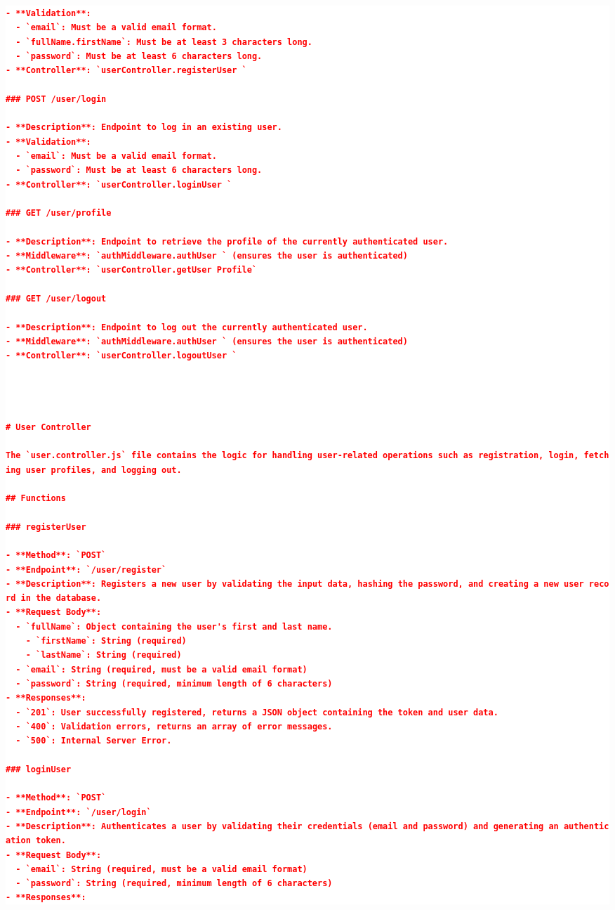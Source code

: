 ```json
- **Validation**:
  - `email`: Must be a valid email format.
  - `fullName.firstName`: Must be at least 3 characters long.
  - `password`: Must be at least 6 characters long.
- **Controller**: `userController.registerUser `

### POST /user/login

- **Description**: Endpoint to log in an existing user.
- **Validation**:
  - `email`: Must be a valid email format.
  - `password`: Must be at least 6 characters long.
- **Controller**: `userController.loginUser `

### GET /user/profile

- **Description**: Endpoint to retrieve the profile of the currently authenticated user.
- **Middleware**: `authMiddleware.authUser ` (ensures the user is authenticated)
- **Controller**: `userController.getUser Profile`

### GET /user/logout

- **Description**: Endpoint to log out the currently authenticated user.
- **Middleware**: `authMiddleware.authUser ` (ensures the user is authenticated)
- **Controller**: `userController.logoutUser `




# User Controller

The `user.controller.js` file contains the logic for handling user-related operations such as registration, login, fetching user profiles, and logging out.

## Functions

### registerUser 

- **Method**: `POST`
- **Endpoint**: `/user/register`
- **Description**: Registers a new user by validating the input data, hashing the password, and creating a new user record in the database.
- **Request Body**:
  - `fullName`: Object containing the user's first and last name.
    - `firstName`: String (required)
    - `lastName`: String (required)
  - `email`: String (required, must be a valid email format)
  - `password`: String (required, minimum length of 6 characters)
- **Responses**:
  - `201`: User successfully registered, returns a JSON object containing the token and user data.
  - `400`: Validation errors, returns an array of error messages.
  - `500`: Internal Server Error.

### loginUser 

- **Method**: `POST`
- **Endpoint**: `/user/login`
- **Description**: Authenticates a user by validating their credentials (email and password) and generating an authentication token.
- **Request Body**:
  - `email`: String (required, must be a valid email format)
  - `password`: String (required, minimum length of 6 characters)
- **Responses**:
```